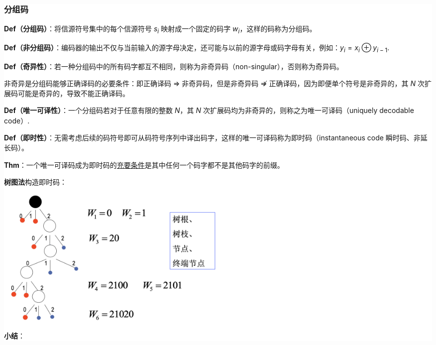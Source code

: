 


### 分组码

**Def（分组码）**：将信源符号集中的每个信源符号 $s_i$ 映射成一个固定的码字 $w_i$，这样的码称为分组码。

**Def（非分组码）**：编码器的输出不仅与当前输入的源字母决定，还可能与以前的源字母或码字母有关，例如：$y_i=x_i\oplus y_{i-1}$.

**Def（奇异性）**：若一种分组码中的所有码字都互不相同，则称为非奇异码（non-singular），否则称为奇异码。

非奇异是分组码能够正确译码的必要条件：即正确译码 $\Rightarrow$ 非奇异码，但是非奇异码 $\not\Rightarrow$ 正确译码，因为即便单个符号是非奇异的，其 $N$ 次扩展码可能是奇异的，导致不能正确译码。

**Def（唯一可译性）**：一个分组码若对于任意有限的整数 $N$，其 $N$ 次扩展码均为非奇异的，则称之为唯一可译码（uniquely decodable code）.

**Def（即时性）**：无需考虑后续的码符号即可从码符号序列中译出码字，这样的唯一可译码称为即时码（instantaneous code 瞬时码、非延长码）。

**Thm**：一个唯一可译码成为即时码的<u>充要条件</u>是其中任何一个码字都不是其他码字的前缀。

**树图法**构造即时码：

<img src="img/tree.png" width=50% />

**小结**：
